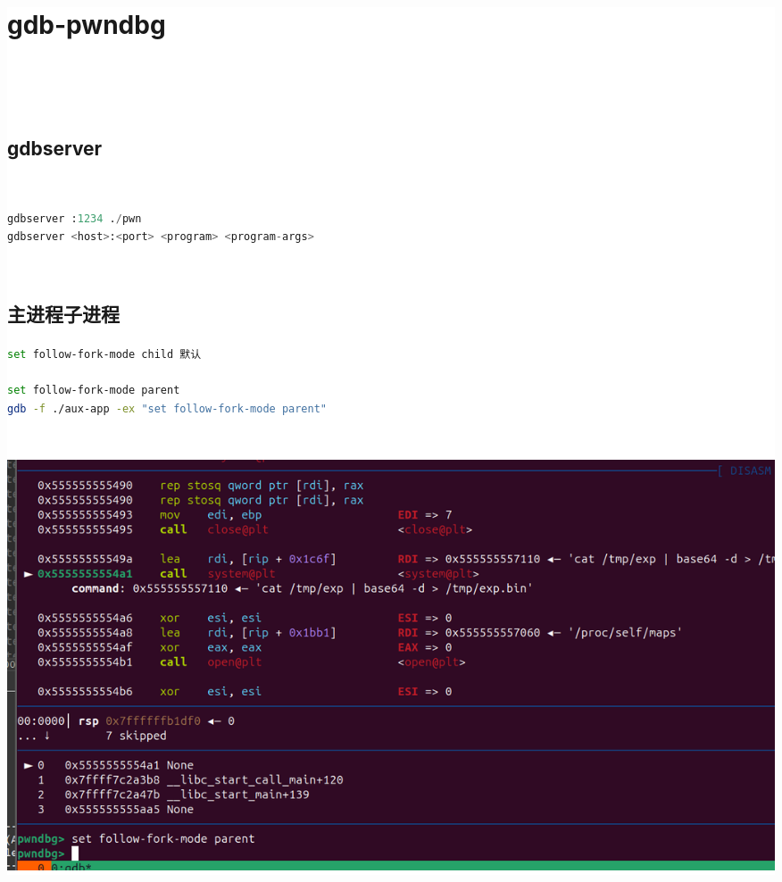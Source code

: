 # gdb-pwndbg

‍

‍

## gdbserver

‍

```python
gdbserver :1234 ./pwn
gdbserver <host>:<port> <program> <program-args>
```

‍

## 主进程子进程

```bash
set follow-fork-mode child 默认

set follow-fork-mode parent
gdb -f ./aux-app -ex "set follow-fork-mode parent"
```

‍

![image](assets/image-20250518130753-wq0k8mj.png)
